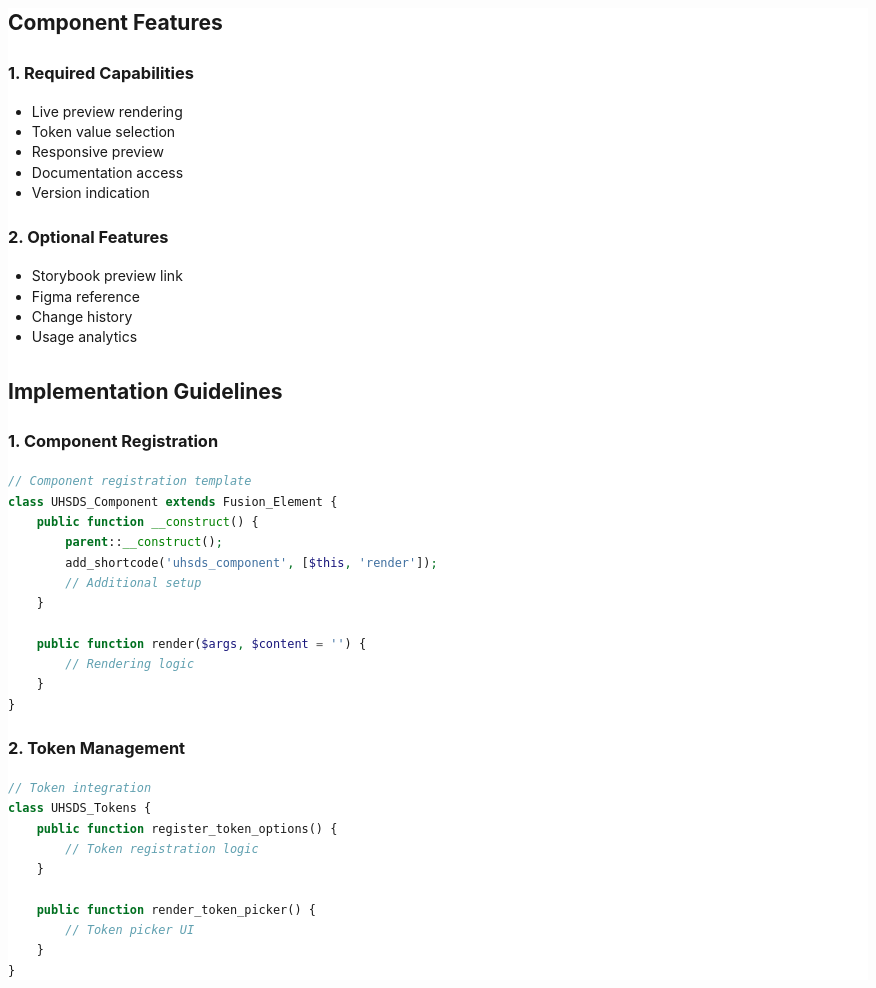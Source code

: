 ## Component Features

### 1. Required Capabilities

- Live preview rendering
- Token value selection
- Responsive preview
- Documentation access
- Version indication

### 2. Optional Features

- Storybook preview link
- Figma reference
- Change history
- Usage analytics

## Implementation Guidelines

### 1. Component Registration

```php
// Component registration template
class UHSDS_Component extends Fusion_Element {
    public function __construct() {
        parent::__construct();
        add_shortcode('uhsds_component', [$this, 'render']);
        // Additional setup
    }

    public function render($args, $content = '') {
        // Rendering logic
    }
}
```

### 2. Token Management

```php
// Token integration
class UHSDS_Tokens {
    public function register_token_options() {
        // Token registration logic
    }

    public function render_token_picker() {
        // Token picker UI
    }
}
```
